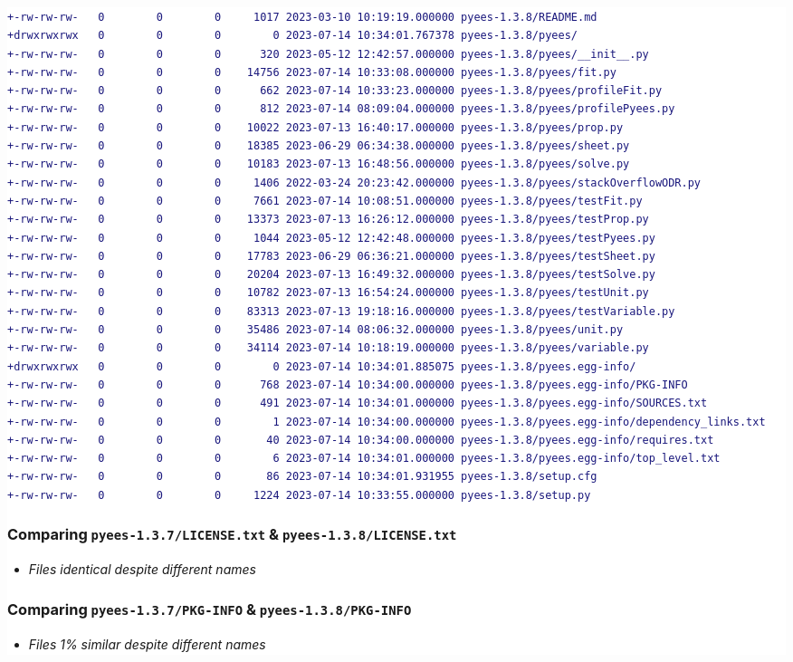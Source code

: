 ```diff
+-rw-rw-rw-   0        0        0     1017 2023-03-10 10:19:19.000000 pyees-1.3.8/README.md
+drwxrwxrwx   0        0        0        0 2023-07-14 10:34:01.767378 pyees-1.3.8/pyees/
+-rw-rw-rw-   0        0        0      320 2023-05-12 12:42:57.000000 pyees-1.3.8/pyees/__init__.py
+-rw-rw-rw-   0        0        0    14756 2023-07-14 10:33:08.000000 pyees-1.3.8/pyees/fit.py
+-rw-rw-rw-   0        0        0      662 2023-07-14 10:33:23.000000 pyees-1.3.8/pyees/profileFit.py
+-rw-rw-rw-   0        0        0      812 2023-07-14 08:09:04.000000 pyees-1.3.8/pyees/profilePyees.py
+-rw-rw-rw-   0        0        0    10022 2023-07-13 16:40:17.000000 pyees-1.3.8/pyees/prop.py
+-rw-rw-rw-   0        0        0    18385 2023-06-29 06:34:38.000000 pyees-1.3.8/pyees/sheet.py
+-rw-rw-rw-   0        0        0    10183 2023-07-13 16:48:56.000000 pyees-1.3.8/pyees/solve.py
+-rw-rw-rw-   0        0        0     1406 2022-03-24 20:23:42.000000 pyees-1.3.8/pyees/stackOverflowODR.py
+-rw-rw-rw-   0        0        0     7661 2023-07-14 10:08:51.000000 pyees-1.3.8/pyees/testFit.py
+-rw-rw-rw-   0        0        0    13373 2023-07-13 16:26:12.000000 pyees-1.3.8/pyees/testProp.py
+-rw-rw-rw-   0        0        0     1044 2023-05-12 12:42:48.000000 pyees-1.3.8/pyees/testPyees.py
+-rw-rw-rw-   0        0        0    17783 2023-06-29 06:36:21.000000 pyees-1.3.8/pyees/testSheet.py
+-rw-rw-rw-   0        0        0    20204 2023-07-13 16:49:32.000000 pyees-1.3.8/pyees/testSolve.py
+-rw-rw-rw-   0        0        0    10782 2023-07-13 16:54:24.000000 pyees-1.3.8/pyees/testUnit.py
+-rw-rw-rw-   0        0        0    83313 2023-07-13 19:18:16.000000 pyees-1.3.8/pyees/testVariable.py
+-rw-rw-rw-   0        0        0    35486 2023-07-14 08:06:32.000000 pyees-1.3.8/pyees/unit.py
+-rw-rw-rw-   0        0        0    34114 2023-07-14 10:18:19.000000 pyees-1.3.8/pyees/variable.py
+drwxrwxrwx   0        0        0        0 2023-07-14 10:34:01.885075 pyees-1.3.8/pyees.egg-info/
+-rw-rw-rw-   0        0        0      768 2023-07-14 10:34:00.000000 pyees-1.3.8/pyees.egg-info/PKG-INFO
+-rw-rw-rw-   0        0        0      491 2023-07-14 10:34:01.000000 pyees-1.3.8/pyees.egg-info/SOURCES.txt
+-rw-rw-rw-   0        0        0        1 2023-07-14 10:34:00.000000 pyees-1.3.8/pyees.egg-info/dependency_links.txt
+-rw-rw-rw-   0        0        0       40 2023-07-14 10:34:00.000000 pyees-1.3.8/pyees.egg-info/requires.txt
+-rw-rw-rw-   0        0        0        6 2023-07-14 10:34:01.000000 pyees-1.3.8/pyees.egg-info/top_level.txt
+-rw-rw-rw-   0        0        0       86 2023-07-14 10:34:01.931955 pyees-1.3.8/setup.cfg
+-rw-rw-rw-   0        0        0     1224 2023-07-14 10:33:55.000000 pyees-1.3.8/setup.py
```

### Comparing `pyees-1.3.7/LICENSE.txt` & `pyees-1.3.8/LICENSE.txt`

 * *Files identical despite different names*

### Comparing `pyees-1.3.7/PKG-INFO` & `pyees-1.3.8/PKG-INFO`

 * *Files 1% similar despite different names*
